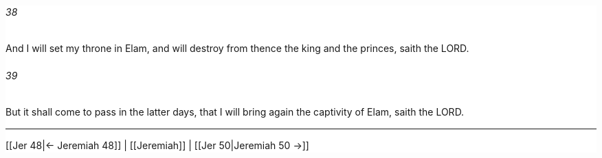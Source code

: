 ###### 38 
And I will set my throne in Elam, and will destroy from thence the king and the princes, saith the LORD. 

###### 39 
But it shall come to pass in the latter days, that I will bring again the captivity of Elam, saith the LORD.

***
[[Jer 48|← Jeremiah 48]] | [[Jeremiah]] | [[Jer 50|Jeremiah 50 →]]
